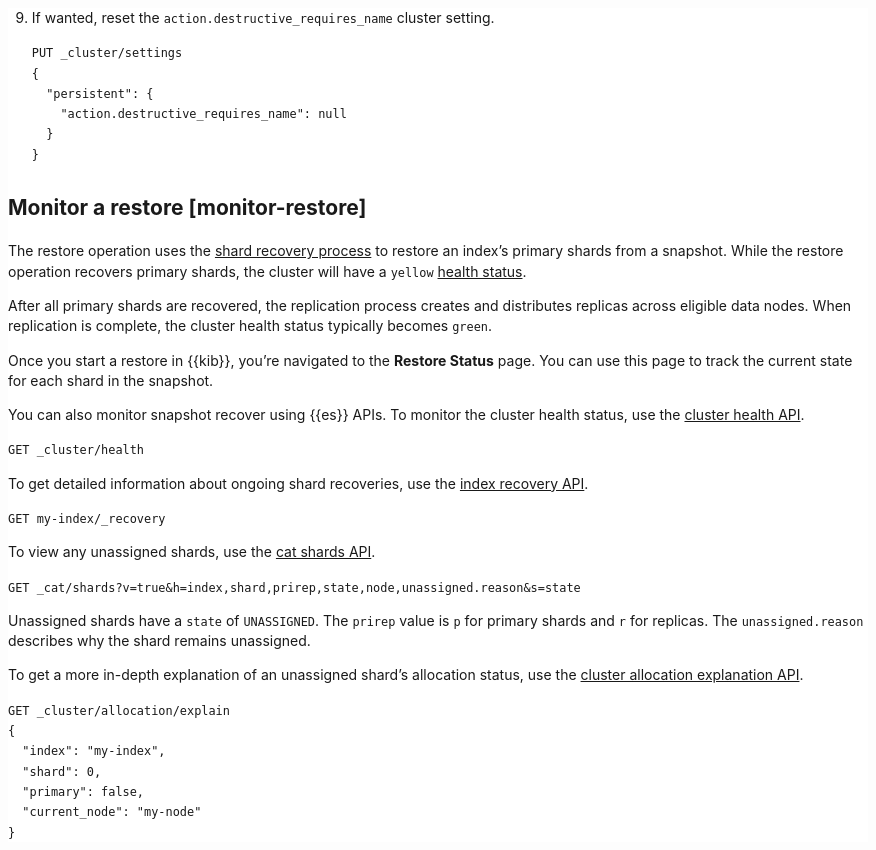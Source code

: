 9. If wanted, reset the `action.destructive_requires_name` cluster setting.

    ```console
    PUT _cluster/settings
    {
      "persistent": {
        "action.destructive_requires_name": null
      }
    }
    ```



## Monitor a restore [monitor-restore]

The restore operation uses the [shard recovery process](https://www.elastic.co/docs/api/doc/elasticsearch/operation/operation-indices-recovery) to restore an index’s primary shards from a snapshot. While the restore operation recovers primary shards, the cluster will have a `yellow` [health status](https://www.elastic.co/docs/api/doc/elasticsearch/operation/operation-cluster-health).

After all primary shards are recovered, the replication process creates and distributes replicas across eligible data nodes. When replication is complete, the cluster health status typically becomes `green`.

Once you start a restore in {{kib}}, you’re navigated to the **Restore Status** page. You can use this page to track the current state for each shard in the snapshot.

You can also monitor snapshot recover using {{es}} APIs. To monitor the cluster health status, use the [cluster health API](https://www.elastic.co/docs/api/doc/elasticsearch/operation/operation-cluster-health).

```console
GET _cluster/health
```

To get detailed information about ongoing shard recoveries, use the [index recovery API](https://www.elastic.co/docs/api/doc/elasticsearch/operation/operation-indices-recovery).

```console
GET my-index/_recovery
```

To view any unassigned shards, use the [cat shards API](https://www.elastic.co/docs/api/doc/elasticsearch/operation/operation-cat-shards).

```console
GET _cat/shards?v=true&h=index,shard,prirep,state,node,unassigned.reason&s=state
```

Unassigned shards have a `state` of `UNASSIGNED`. The `prirep` value is `p` for primary shards and `r` for replicas. The `unassigned.reason` describes why the shard remains unassigned.

To get a more in-depth explanation of an unassigned shard’s allocation status, use the [cluster allocation explanation API](https://www.elastic.co/docs/api/doc/elasticsearch/operation/operation-cluster-allocation-explain).

```console
GET _cluster/allocation/explain
{
  "index": "my-index",
  "shard": 0,
  "primary": false,
  "current_node": "my-node"
}
```
